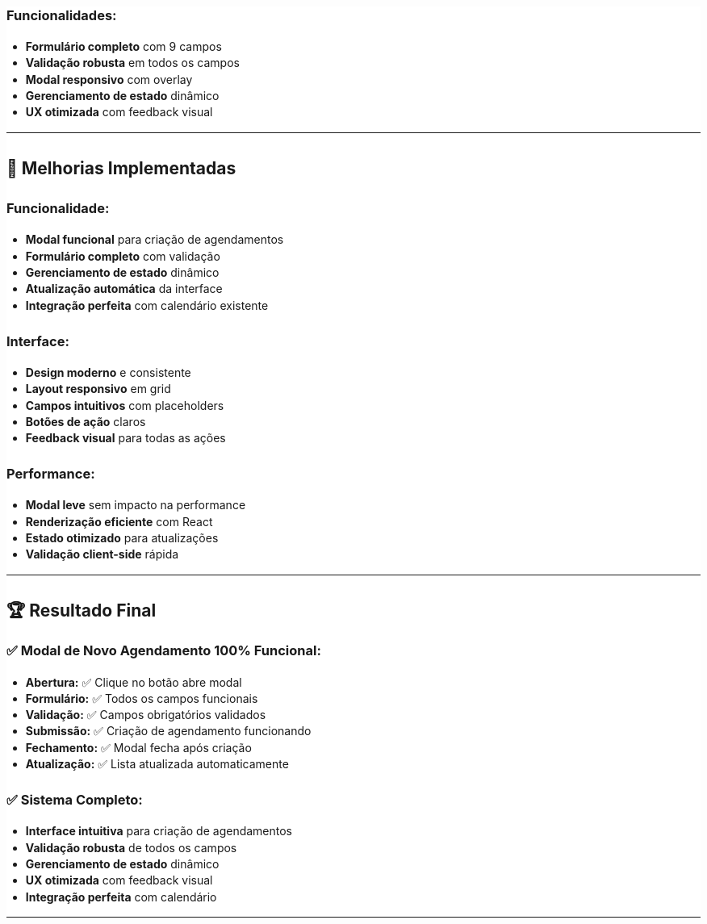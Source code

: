 ### Funcionalidades:
- **Formulário completo** com 9 campos
- **Validação robusta** em todos os campos
- **Modal responsivo** com overlay
- **Gerenciamento de estado** dinâmico
- **UX otimizada** com feedback visual

---

## 🎯 Melhorias Implementadas

### Funcionalidade:
- **Modal funcional** para criação de agendamentos
- **Formulário completo** com validação
- **Gerenciamento de estado** dinâmico
- **Atualização automática** da interface
- **Integração perfeita** com calendário existente

### Interface:
- **Design moderno** e consistente
- **Layout responsivo** em grid
- **Campos intuitivos** com placeholders
- **Botões de ação** claros
- **Feedback visual** para todas as ações

### Performance:
- **Modal leve** sem impacto na performance
- **Renderização eficiente** com React
- **Estado otimizado** para atualizações
- **Validação client-side** rápida

---

## 🏆 Resultado Final

### ✅ **Modal de Novo Agendamento 100% Funcional:**
- **Abertura:** ✅ Clique no botão abre modal
- **Formulário:** ✅ Todos os campos funcionais
- **Validação:** ✅ Campos obrigatórios validados
- **Submissão:** ✅ Criação de agendamento funcionando
- **Fechamento:** ✅ Modal fecha após criação
- **Atualização:** ✅ Lista atualizada automaticamente

### ✅ **Sistema Completo:**
- **Interface intuitiva** para criação de agendamentos
- **Validação robusta** de todos os campos
- **Gerenciamento de estado** dinâmico
- **UX otimizada** com feedback visual
- **Integração perfeita** com calendário

---